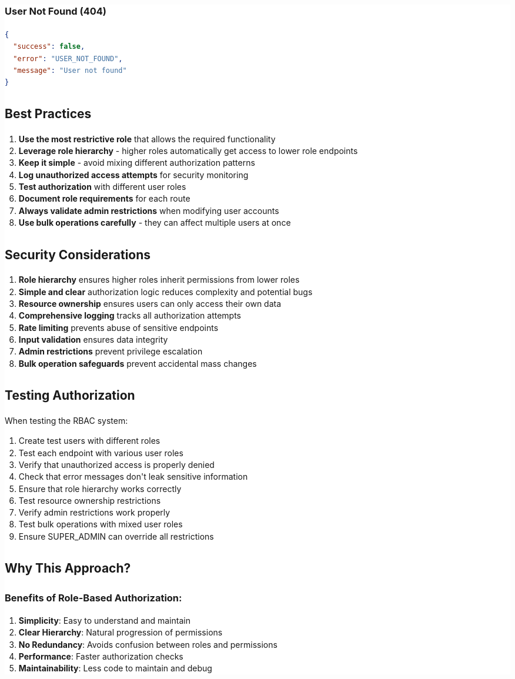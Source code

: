 ### User Not Found (404)
```json
{
  "success": false,
  "error": "USER_NOT_FOUND",
  "message": "User not found"
}
```

## Best Practices

1. **Use the most restrictive role** that allows the required functionality
2. **Leverage role hierarchy** - higher roles automatically get access to lower role endpoints
3. **Keep it simple** - avoid mixing different authorization patterns
4. **Log unauthorized access attempts** for security monitoring
5. **Test authorization** with different user roles
6. **Document role requirements** for each route
7. **Always validate admin restrictions** when modifying user accounts
8. **Use bulk operations carefully** - they can affect multiple users at once

## Security Considerations

1. **Role hierarchy** ensures higher roles inherit permissions from lower roles
2. **Simple and clear** authorization logic reduces complexity and potential bugs
3. **Resource ownership** ensures users can only access their own data
4. **Comprehensive logging** tracks all authorization attempts
5. **Rate limiting** prevents abuse of sensitive endpoints
6. **Input validation** ensures data integrity
7. **Admin restrictions** prevent privilege escalation
8. **Bulk operation safeguards** prevent accidental mass changes

## Testing Authorization

When testing the RBAC system:

1. Create test users with different roles
2. Test each endpoint with various user roles
3. Verify that unauthorized access is properly denied
4. Check that error messages don't leak sensitive information
5. Ensure that role hierarchy works correctly
6. Test resource ownership restrictions
7. Verify admin restrictions work properly
8. Test bulk operations with mixed user roles
9. Ensure SUPER_ADMIN can override all restrictions

## Why This Approach?

### Benefits of Role-Based Authorization:

1. **Simplicity**: Easy to understand and maintain
2. **Clear Hierarchy**: Natural progression of permissions
3. **No Redundancy**: Avoids confusion between roles and permissions
4. **Performance**: Faster authorization checks
5. **Maintainability**: Less code to maintain and debug
